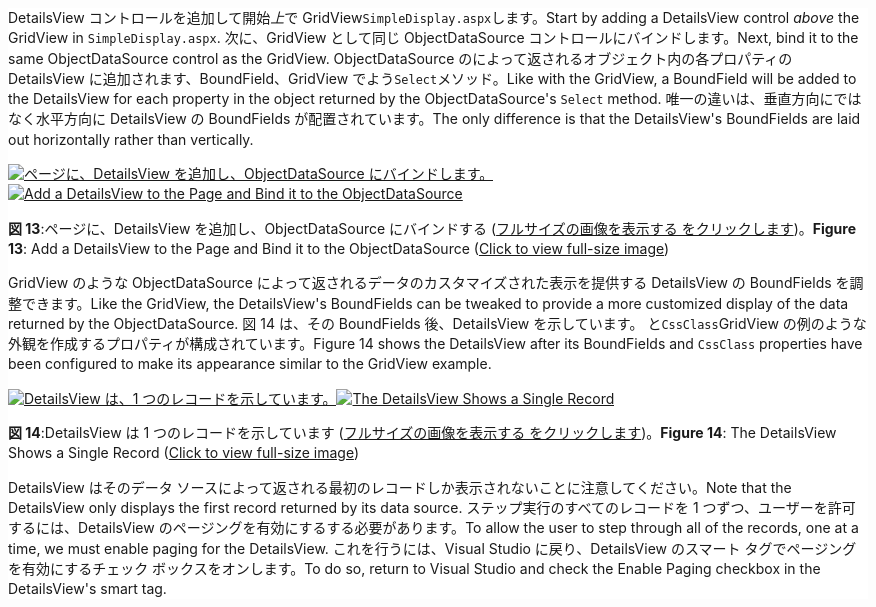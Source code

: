 <span data-ttu-id="1d4ad-216">DetailsView コントロールを追加して開始*上*で GridView`SimpleDisplay.aspx`します。</span><span class="sxs-lookup"><span data-stu-id="1d4ad-216">Start by adding a DetailsView control *above* the GridView in `SimpleDisplay.aspx`.</span></span> <span data-ttu-id="1d4ad-217">次に、GridView として同じ ObjectDataSource コントロールにバインドします。</span><span class="sxs-lookup"><span data-stu-id="1d4ad-217">Next, bind it to the same ObjectDataSource control as the GridView.</span></span> <span data-ttu-id="1d4ad-218">ObjectDataSource のによって返されるオブジェクト内の各プロパティの DetailsView に追加されます、BoundField、GridView でよう`Select`メソッド。</span><span class="sxs-lookup"><span data-stu-id="1d4ad-218">Like with the GridView, a BoundField will be added to the DetailsView for each property in the object returned by the ObjectDataSource's `Select` method.</span></span> <span data-ttu-id="1d4ad-219">唯一の違いは、垂直方向にではなく水平方向に DetailsView の BoundFields が配置されています。</span><span class="sxs-lookup"><span data-stu-id="1d4ad-219">The only difference is that the DetailsView's BoundFields are laid out horizontally rather than vertically.</span></span>


<span data-ttu-id="1d4ad-220">[![ページに、DetailsView を追加し、ObjectDataSource にバインドします。](displaying-data-with-the-objectdatasource-cs/_static/image34.png)](displaying-data-with-the-objectdatasource-cs/_static/image33.png)</span><span class="sxs-lookup"><span data-stu-id="1d4ad-220">[![Add a DetailsView to the Page and Bind it to the ObjectDataSource](displaying-data-with-the-objectdatasource-cs/_static/image34.png)](displaying-data-with-the-objectdatasource-cs/_static/image33.png)</span></span>

<span data-ttu-id="1d4ad-221">**図 13**:ページに、DetailsView を追加し、ObjectDataSource にバインドする ([フルサイズの画像を表示する をクリックします](displaying-data-with-the-objectdatasource-cs/_static/image35.png))。</span><span class="sxs-lookup"><span data-stu-id="1d4ad-221">**Figure 13**: Add a DetailsView to the Page and Bind it to the ObjectDataSource ([Click to view full-size image](displaying-data-with-the-objectdatasource-cs/_static/image35.png))</span></span>


<span data-ttu-id="1d4ad-222">GridView のような ObjectDataSource によって返されるデータのカスタマイズされた表示を提供する DetailsView の BoundFields を調整できます。</span><span class="sxs-lookup"><span data-stu-id="1d4ad-222">Like the GridView, the DetailsView's BoundFields can be tweaked to provide a more customized display of the data returned by the ObjectDataSource.</span></span> <span data-ttu-id="1d4ad-223">図 14 は、その BoundFields 後、DetailsView を示しています。 と`CssClass`GridView の例のような外観を作成するプロパティが構成されています。</span><span class="sxs-lookup"><span data-stu-id="1d4ad-223">Figure 14 shows the DetailsView after its BoundFields and `CssClass` properties have been configured to make its appearance similar to the GridView example.</span></span>


<span data-ttu-id="1d4ad-224">[![DetailsView は、1 つのレコードを示しています。](displaying-data-with-the-objectdatasource-cs/_static/image37.png)](displaying-data-with-the-objectdatasource-cs/_static/image36.png)</span><span class="sxs-lookup"><span data-stu-id="1d4ad-224">[![The DetailsView Shows a Single Record](displaying-data-with-the-objectdatasource-cs/_static/image37.png)](displaying-data-with-the-objectdatasource-cs/_static/image36.png)</span></span>

<span data-ttu-id="1d4ad-225">**図 14**:DetailsView は 1 つのレコードを示しています ([フルサイズの画像を表示する をクリックします](displaying-data-with-the-objectdatasource-cs/_static/image38.png))。</span><span class="sxs-lookup"><span data-stu-id="1d4ad-225">**Figure 14**: The DetailsView Shows a Single Record ([Click to view full-size image](displaying-data-with-the-objectdatasource-cs/_static/image38.png))</span></span>


<span data-ttu-id="1d4ad-226">DetailsView はそのデータ ソースによって返される最初のレコードしか表示されないことに注意してください。</span><span class="sxs-lookup"><span data-stu-id="1d4ad-226">Note that the DetailsView only displays the first record returned by its data source.</span></span> <span data-ttu-id="1d4ad-227">ステップ実行のすべてのレコードを 1 つずつ、ユーザーを許可するには、DetailsView のページングを有効にするする必要があります。</span><span class="sxs-lookup"><span data-stu-id="1d4ad-227">To allow the user to step through all of the records, one at a time, we must enable paging for the DetailsView.</span></span> <span data-ttu-id="1d4ad-228">これを行うには、Visual Studio に戻り、DetailsView のスマート タグでページングを有効にするチェック ボックスをオンします。</span><span class="sxs-lookup"><span data-stu-id="1d4ad-228">To do so, return to Visual Studio and check the Enable Paging checkbox in the DetailsView's smart tag.</span></span>
